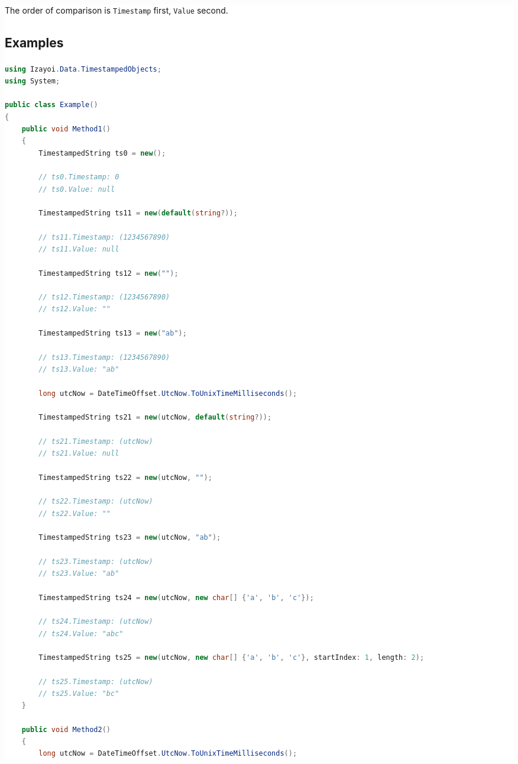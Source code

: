 The order of comparison is `Timestamp` first, `Value` second.

## Examples

~~~csharp
using Izayoi.Data.TimestampedObjects;
using System;

public class Example()
{
    public void Method1()
    {
        TimestampedString ts0 = new();

        // ts0.Timestamp: 0
        // ts0.Value: null

        TimestampedString ts11 = new(default(string?));

        // ts11.Timestamp: (1234567890)
        // ts11.Value: null

        TimestampedString ts12 = new("");

        // ts12.Timestamp: (1234567890)
        // ts12.Value: ""

        TimestampedString ts13 = new("ab");

        // ts13.Timestamp: (1234567890)
        // ts13.Value: "ab"

        long utcNow = DateTimeOffset.UtcNow.ToUnixTimeMilliseconds();

        TimestampedString ts21 = new(utcNow, default(string?));

        // ts21.Timestamp: (utcNow)
        // ts21.Value: null

        TimestampedString ts22 = new(utcNow, "");

        // ts22.Timestamp: (utcNow)
        // ts22.Value: ""

        TimestampedString ts23 = new(utcNow, "ab");

        // ts23.Timestamp: (utcNow)
        // ts23.Value: "ab"

        TimestampedString ts24 = new(utcNow, new char[] {'a', 'b', 'c'});

        // ts24.Timestamp: (utcNow)
        // ts24.Value: "abc"

        TimestampedString ts25 = new(utcNow, new char[] {'a', 'b', 'c'}, startIndex: 1, length: 2);

        // ts25.Timestamp: (utcNow)
        // ts25.Value: "bc"
    }

    public void Method2()
    {
        long utcNow = DateTimeOffset.UtcNow.ToUnixTimeMilliseconds();

~~~